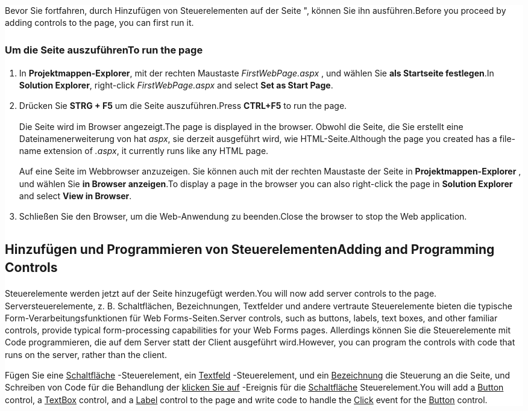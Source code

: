 
<span data-ttu-id="9f0ac-202">Bevor Sie fortfahren, durch Hinzufügen von Steuerelementen auf der Seite ", können Sie ihn ausführen.</span><span class="sxs-lookup"><span data-stu-id="9f0ac-202">Before you proceed by adding controls to the page, you can first run it.</span></span>

### <a name="to-run-the-page"></a><span data-ttu-id="9f0ac-203">Um die Seite auszuführen</span><span class="sxs-lookup"><span data-stu-id="9f0ac-203">To run the page</span></span>


1. <span data-ttu-id="9f0ac-204">In **Projektmappen-Explorer**, mit der rechten Maustaste *FirstWebPage.aspx* , und wählen Sie **als Startseite festlegen**.</span><span class="sxs-lookup"><span data-stu-id="9f0ac-204">In **Solution Explorer**, right-click *FirstWebPage.aspx* and select **Set as Start Page**.</span></span>
2. <span data-ttu-id="9f0ac-205">Drücken Sie **STRG + F5** um die Seite auszuführen.</span><span class="sxs-lookup"><span data-stu-id="9f0ac-205">Press **CTRL+F5** to run the page.</span></span>

    <span data-ttu-id="9f0ac-206">Die Seite wird im Browser angezeigt.</span><span class="sxs-lookup"><span data-stu-id="9f0ac-206">The page is displayed in the browser.</span></span> <span data-ttu-id="9f0ac-207">Obwohl die Seite, die Sie erstellt eine Dateinamenerweiterung von hat *aspx*, sie derzeit ausgeführt wird, wie HTML-Seite.</span><span class="sxs-lookup"><span data-stu-id="9f0ac-207">Although the page you created has a file-name extension of *.aspx*, it currently runs like any HTML page.</span></span>

    <span data-ttu-id="9f0ac-208">Auf eine Seite im Webbrowser anzuzeigen. Sie können auch mit der rechten Maustaste der Seite in **Projektmappen-Explorer** , und wählen Sie **in Browser anzeigen**.</span><span class="sxs-lookup"><span data-stu-id="9f0ac-208">To display a page in the browser you can also right-click the page in **Solution Explorer** and select **View in Browser**.</span></span>
3. <span data-ttu-id="9f0ac-209">Schließen Sie den Browser, um die Web-Anwendung zu beenden.</span><span class="sxs-lookup"><span data-stu-id="9f0ac-209">Close the browser to stop the Web application.</span></span>


## <a name="adding-and-programming-controls"></a><span data-ttu-id="9f0ac-210">Hinzufügen und Programmieren von Steuerelementen</span><span class="sxs-lookup"><span data-stu-id="9f0ac-210">Adding and Programming Controls</span></span>


<a id="sectionToggle1"></a>

<span data-ttu-id="9f0ac-211">Steuerelemente werden jetzt auf der Seite hinzugefügt werden.</span><span class="sxs-lookup"><span data-stu-id="9f0ac-211">You will now add server controls to the page.</span></span> <span data-ttu-id="9f0ac-212">Serversteuerelemente, z. B. Schaltflächen, Bezeichnungen, Textfelder und andere vertraute Steuerelemente bieten die typische Form-Verarbeitungsfunktionen für Web Forms-Seiten.</span><span class="sxs-lookup"><span data-stu-id="9f0ac-212">Server controls, such as buttons, labels, text boxes, and other familiar controls, provide typical form-processing capabilities for your Web Forms pages.</span></span> <span data-ttu-id="9f0ac-213">Allerdings können Sie die Steuerelemente mit Code programmieren, die auf dem Server statt der Client ausgeführt wird.</span><span class="sxs-lookup"><span data-stu-id="9f0ac-213">However, you can program the controls with code that runs on the server, rather than the client.</span></span>

<span data-ttu-id="9f0ac-214">Fügen Sie eine [Schaltfläche](https://msdn.microsoft.com/library/system.web.ui.webcontrols.button.aspx) -Steuerelement, ein [Textfeld](https://msdn.microsoft.com/library/system.web.ui.webcontrols.textbox.aspx) -Steuerelement, und ein [Bezeichnung](https://msdn.microsoft.com/library/system.web.ui.webcontrols.label.aspx) die Steuerung an die Seite, und Schreiben von Code für die Behandlung der [klicken Sie auf](https://msdn.microsoft.com/library/system.web.ui.webcontrols.button.click.aspx) -Ereignis für die [Schaltfläche](https://msdn.microsoft.com/library/system.web.ui.webcontrols.button.aspx) Steuerelement.</span><span class="sxs-lookup"><span data-stu-id="9f0ac-214">You will add a [Button](https://msdn.microsoft.com/library/system.web.ui.webcontrols.button.aspx) control, a [TextBox](https://msdn.microsoft.com/library/system.web.ui.webcontrols.textbox.aspx) control, and a [Label](https://msdn.microsoft.com/library/system.web.ui.webcontrols.label.aspx) control to the page and write code to handle the [Click](https://msdn.microsoft.com/library/system.web.ui.webcontrols.button.click.aspx) event for the [Button](https://msdn.microsoft.com/library/system.web.ui.webcontrols.button.aspx) control.</span></span>
